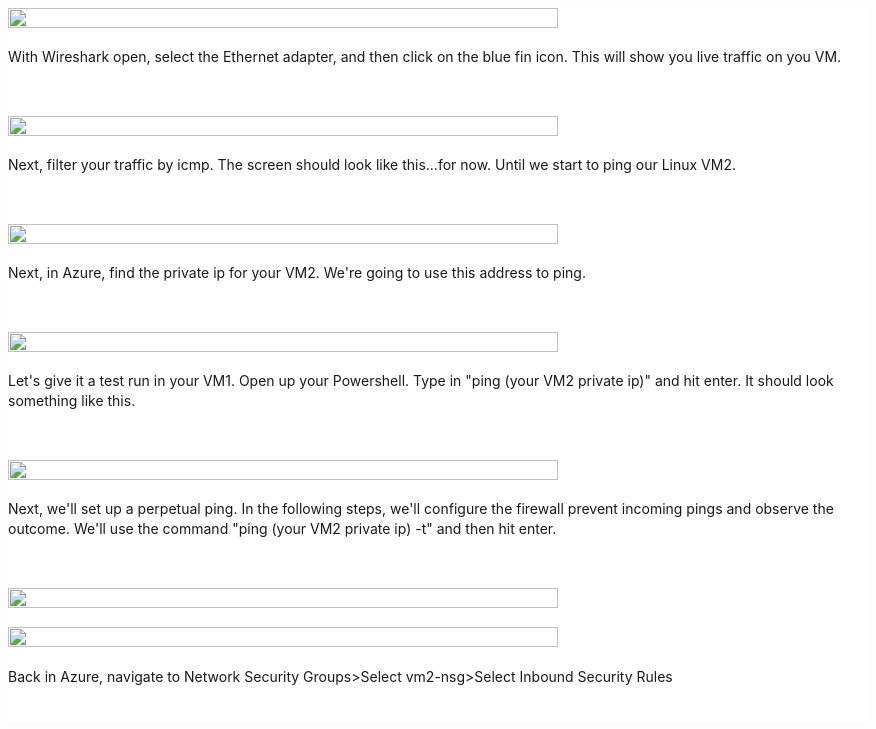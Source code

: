 <p>
<img src="https://i.imgur.com/wonVLRS.png" height="80%" width="80%"/>
</p>
<p>
With Wireshark open, select the Ethernet adapter, and then click on the blue fin icon. This will show you live traffic on you VM. 
</p>
<br />

<p>
<img src="https://i.imgur.com/NywTUIa.png" height="80%" width="80%"/>
</p>
<p>
Next, filter your traffic by icmp. The screen should look like this...for now. Until we start to ping our Linux VM2.
</p>
<br />

<p>
<img src="https://i.imgur.com/3X3mZ5V.png" height="80%" width="80%"/>
</p>
<p>
Next, in Azure, find the private ip for your VM2. We're going to use this address to ping.
</p>
<br />

<p>
<img src="https://i.imgur.com/y6PWYSk.png" height="80%" width="80%"/>
</p>
<p>
Let's give it a test run in your VM1. Open up your Powershell. Type in "ping (your VM2 private ip)" and hit enter. It should look something like this. 
</p>
<br />

<p>
<img src="https://i.imgur.com/GSOT4i8.png" height="80%" width="80%"/>
</p>
<p>
Next, we'll set up a perpetual ping. In the following steps, we'll configure the firewall prevent incoming pings and observe the outcome. We'll use the command "ping (your VM2 private ip) -t" and then hit enter.
</p>
<br />

<p>
<img src="https://i.imgur.com/K4II20D.png" height="80%" width="80%"/>
</p>
<p>
<img src="https://i.imgur.com/NMGAw7t.png" height="80%" width="80%"/>
</p>
<p>
Back in Azure, navigate to Network Security Groups>Select vm2-nsg>Select Inbound Security Rules
</p>
<br />
